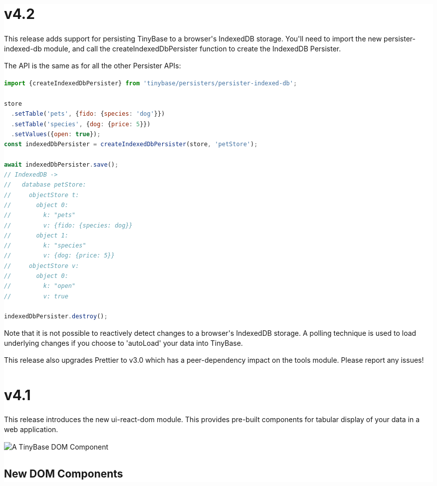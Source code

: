 # v4.2

This release adds support for persisting TinyBase to a browser's IndexedDB
storage. You'll need to import the new persister-indexed-db module, and call the
createIndexedDbPersister function to create the IndexedDB Persister.

The API is the same as for all the other Persister APIs:

```js
import {createIndexedDbPersister} from 'tinybase/persisters/persister-indexed-db';

store
  .setTable('pets', {fido: {species: 'dog'}})
  .setTable('species', {dog: {price: 5}})
  .setValues({open: true});
const indexedDbPersister = createIndexedDbPersister(store, 'petStore');

await indexedDbPersister.save();
// IndexedDB ->
//   database petStore:
//     objectStore t:
//       object 0:
//         k: "pets"
//         v: {fido: {species: dog}}
//       object 1:
//         k: "species"
//         v: {dog: {price: 5}}
//     objectStore v:
//       object 0:
//         k: "open"
//         v: true

indexedDbPersister.destroy();
```

Note that it is not possible to reactively detect changes to a browser's
IndexedDB storage. A polling technique is used to load underlying changes if you
choose to 'autoLoad' your data into TinyBase.

This release also upgrades Prettier to v3.0 which has a peer-dependency impact
on the tools module. Please report any issues!

# v4.1

This release introduces the new ui-react-dom module. This provides pre-built
components for tabular display of your data in a web application.

![A TinyBase DOM Component](/ui-react-dom.webp 'A TinyBase DOM Component')

## New DOM Components
